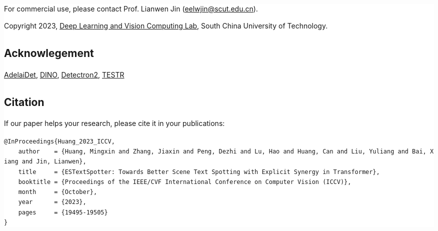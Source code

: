 For commercial use, please contact Prof. Lianwen Jin (eelwjin@scut.edu.cn).

Copyright 2023, [Deep Learning and Vision Computing Lab](http://www.dlvc-lab.net), South China University of Technology. 

## Acknowlegement
[AdelaiDet](https://github.com/aim-uofa/AdelaiDet), [DINO](https://github.com/IDEA-Research/DINO), [Detectron2](https://github.com/facebookresearch/detectron2), [TESTR](https://github.com/mlpc-ucsd/TESTR/tree/main)

## Citation

If our paper helps your research, please cite it in your publications:

```
@InProceedings{Huang_2023_ICCV,
    author    = {Huang, Mingxin and Zhang, Jiaxin and Peng, Dezhi and Lu, Hao and Huang, Can and Liu, Yuliang and Bai, Xiang and Jin, Lianwen},
    title     = {ESTextSpotter: Towards Better Scene Text Spotting with Explicit Synergy in Transformer},
    booktitle = {Proceedings of the IEEE/CVF International Conference on Computer Vision (ICCV)},
    month     = {October},
    year      = {2023},
    pages     = {19495-19505}
}
